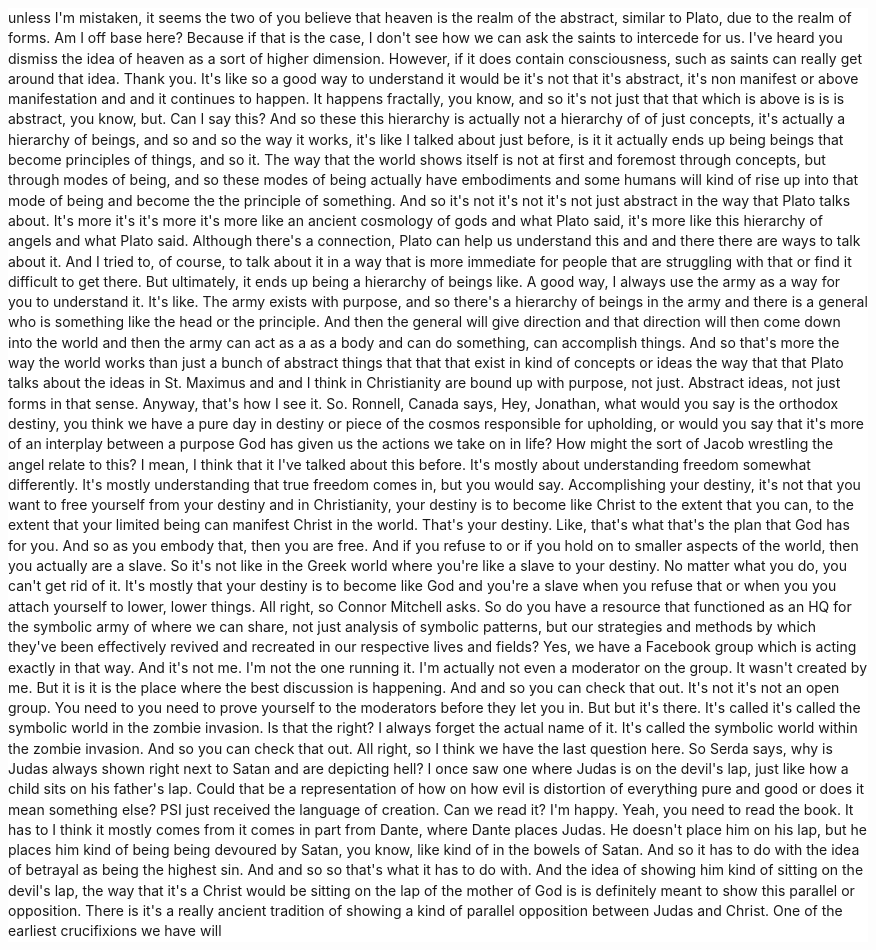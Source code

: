 unless I'm mistaken, it seems the two of you believe that heaven is the realm of the abstract, similar to Plato, due to the realm of forms. Am I off base here? Because if that is the case, I don't see how we can ask the saints to intercede for us. I've heard you dismiss the idea of heaven as a sort of higher dimension. However, if it does contain consciousness, such as saints can really get around that idea. Thank you. It's like so a good way to understand it would be it's not that it's abstract, it's non manifest or above manifestation and and it continues to happen. It happens fractally, you know, and so it's not just that that which is above is is is abstract, you know, but. Can I say this? And so these this hierarchy is actually not a hierarchy of of just concepts, it's actually a hierarchy of beings, and so and so the way it works, it's like I talked about just before, is it it actually ends up being beings that become principles of things, and so it. The way that the world shows itself is not at first and foremost through concepts, but through modes of being, and so these modes of being actually have embodiments and some humans will kind of rise up into that mode of being and become the the principle of something. And so it's not it's not it's not just abstract in the way that Plato talks about. It's more it's it's more it's more like an ancient cosmology of gods and what Plato said, it's more like this hierarchy of angels and what Plato said. Although there's a connection, Plato can help us understand this and and there there are ways to talk about it. And I tried to, of course, to talk about it in a way that is more immediate for people that are struggling with that or find it difficult to get there. But ultimately, it ends up being a hierarchy of beings like. A good way, I always use the army as a way for you to understand it. It's like. The army exists with purpose, and so there's a hierarchy of beings in the army and there is a general who is something like the head or the principle. And then the general will give direction and that direction will then come down into the world and then the army can act as a as a body and can do something, can accomplish things. And so that's more the way the world works than just a bunch of abstract things that that that exist in kind of concepts or ideas the way that that Plato talks about the ideas in St. Maximus and and I think in Christianity are bound up with purpose, not just. Abstract ideas, not just forms in that sense. Anyway, that's how I see it. So. Ronnell, Canada says, Hey, Jonathan, what would you say is the orthodox destiny, you think we have a pure day in destiny or piece of the cosmos responsible for upholding, or would you say that it's more of an interplay between a purpose God has given us the actions we take on in life? How might the sort of Jacob wrestling the angel relate to this? I mean, I think that it I've talked about this before. It's mostly about understanding freedom somewhat differently. It's mostly understanding that true freedom comes in, but you would say. Accomplishing your destiny, it's not that you want to free yourself from your destiny and in Christianity, your destiny is to become like Christ to the extent that you can, to the extent that your limited being can manifest Christ in the world. That's your destiny. Like, that's what that's the plan that God has for you. And so as you embody that, then you are free. And if you refuse to or if you hold on to smaller aspects of the world, then you actually are a slave. So it's not like in the Greek world where you're like a slave to your destiny. No matter what you do, you can't get rid of it. It's mostly that your destiny is to become like God and you're a slave when you refuse that or when you you attach yourself to lower, lower things. All right, so Connor Mitchell asks. So do you have a resource that functioned as an HQ for the symbolic army of where we can share, not just analysis of symbolic patterns, but our strategies and methods by which they've been effectively revived and recreated in our respective lives and fields? Yes, we have a Facebook group which is acting exactly in that way. And it's not me. I'm not the one running it. I'm actually not even a moderator on the group. It wasn't created by me. But it is it is the place where the best discussion is happening. And and so you can check that out. It's not it's not an open group. You need to you need to prove yourself to the moderators before they let you in. But but it's there. It's called it's called the symbolic world in the zombie invasion. Is that the right? I always forget the actual name of it. It's called the symbolic world within the zombie invasion. And so you can check that out. All right, so I think we have the last question here. So Serda says, why is Judas always shown right next to Satan and are depicting hell? I once saw one where Judas is on the devil's lap, just like how a child sits on his father's lap. Could that be a representation of how on how evil is distortion of everything pure and good or does it mean something else? PSI just received the language of creation. Can we read it? I'm happy. Yeah, you need to read the book. It has to I think it mostly comes from it comes in part from Dante, where Dante places Judas. He doesn't place him on his lap, but he places him kind of being being devoured by Satan, you know, like kind of in the bowels of Satan. And so it has to do with the idea of betrayal as being the highest sin. And and so so that's what it has to do with. And the idea of showing him kind of sitting on the devil's lap, the way that it's a Christ would be sitting on the lap of the mother of God is is definitely meant to show this parallel or opposition. There is it's a really ancient tradition of showing a kind of parallel opposition between Judas and Christ. One of the earliest crucifixions we have will
